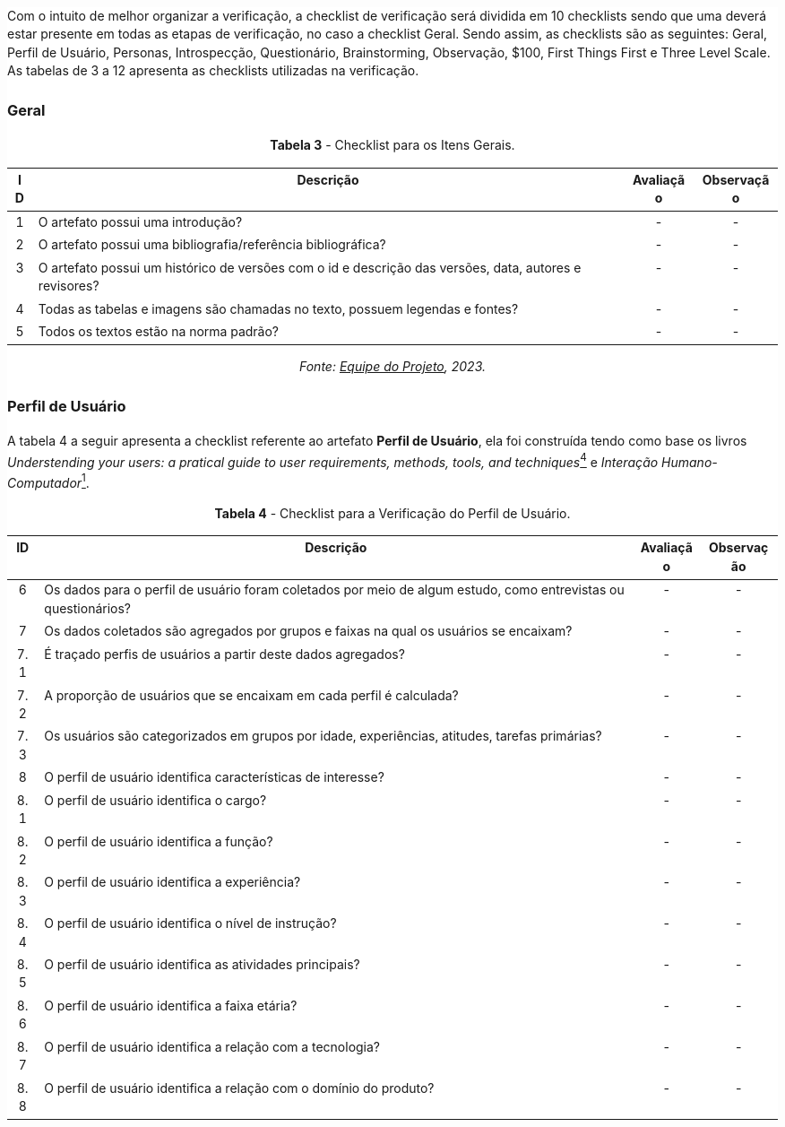 Com o intuito de melhor organizar a verificação, a checklist de verificação será dividida em 10 checklists sendo que uma deverá estar presente em todas as etapas de verificação, no caso a checklist Geral. Sendo assim, as checklists são as seguintes: Geral, Perfil de Usuário, Personas, Introspecção, Questionário, Brainstorming, Observação, $100, First Things First e Three Level Scale. As tabelas de 3 a 12 apresenta as checklists utilizadas na verificação.

### Geral

<center>

**Tabela 3** - Checklist para os Itens Gerais.

| ID  | Descrição                                                                                              | Avaliação | Observação |
| :-: | ------------------------------------------------------------------------------------------------------ | :-------: | :--------: |
|  1  | O artefato possui uma introdução?                                                                      |     -     |     -      |
|  2  | O artefato possui uma bibliografia/referência bibliográfica?                                           |     -     |     -      |
|  3  | O artefato possui um histórico de versões com o id e descrição das versões, data, autores e revisores? |     -     |     -      |
|  4  | Todas as tabelas e imagens são chamadas no texto, possuem legendas e fontes?                           |     -     |     -      |
|  5  | Todos os textos estão na norma padrão?                                                                 |     -     |     -      |

_Fonte: [Equipe do Projeto](https://requisitos-de-software.github.io/2023.1-BilheteriaDigital/#contribuidores), 2023._

</center>

### Perfil de Usuário

A tabela 4 a seguir apresenta a checklist referente ao artefato **Perfil de Usuário**, ela foi construída tendo como base os livros _Understending your users: a pratical guide to user requirements, methods, tools, and techniques_<a id="anchor_4" href="#REF4"><sup>4</sup></a> e _Interação Humano-Computador_<a id="anchor_1" href="#REF1"><sup>1</sup></a>.

<center>

**Tabela 4** - Checklist para a Verificação do Perfil de Usuário.

|  ID  | Descrição                                                                                                      | Avaliação | Observação |
| :--: | -------------------------------------------------------------------------------------------------------------- | :-------: | :--------: |
|  6   | Os dados para o perfil de usuário foram coletados por meio de algum estudo, como entrevistas ou questionários? |     -     |     -      |
|  7   | Os dados coletados são agregados por grupos e faixas na qual os usuários se encaixam?                          |     -     |     -      |
| 7.1  | É traçado perfis de usuários a partir deste dados agregados?                                                   |     -     |     -      |
| 7.2  | A proporção de usuários que se encaixam em cada perfil é calculada?                                            |     -     |     -      |
| 7.3  | Os usuários são categorizados em grupos por idade, experiências, atitudes, tarefas primárias?                  |     -     |     -      |
|  8   | O perfil de usuário identifica características de interesse?                                                   |     -     |     -      |
| 8.1  | O perfil de usuário identifica o cargo?                                                                        |     -     |     -      |
| 8.2  | O perfil de usuário identifica a função?                                                                       |     -     |     -      |
| 8.3  | O perfil de usuário identifica a experiência?                                                                  |     -     |     -      |
| 8.4  | O perfil de usuário identifica o nível de instrução?                                                           |     -     |     -      |
| 8.5  | O perfil de usuário identifica as atividades principais?                                                       |     -     |     -      |
| 8.6  | O perfil de usuário identifica a faixa etária?                                                                 |     -     |     -      |
| 8.7  | O perfil de usuário identifica a relação com a tecnologia?                                                     |     -     |     -      |
| 8.8  | O perfil de usuário identifica a relação com o domínio do produto?                                             |     -     |     -      |
